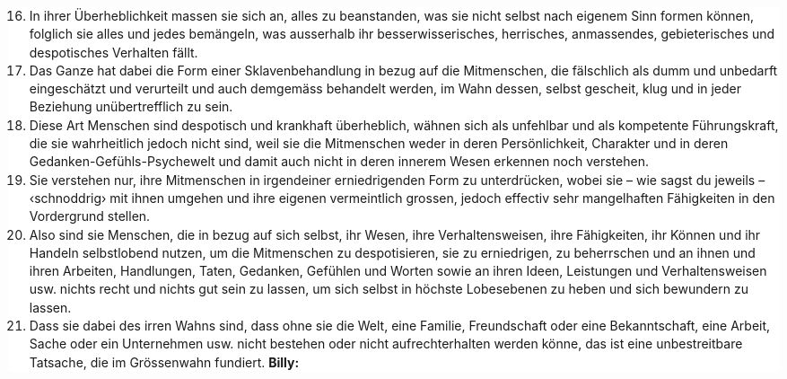 16. In ihrer Überheblichkeit massen sie sich an, alles zu beanstanden, was sie nicht selbst nach eigenem Sinn formen können, folglich sie alles und jedes bemängeln, was ausserhalb ihr besserwisserisches, herrisches, anmassendes, gebieterisches und despotisches Verhalten fällt.
17. Das Ganze hat dabei die Form einer Sklavenbehandlung in bezug auf die Mitmenschen, die fälschlich als dumm und unbedarft eingeschätzt und verurteilt und auch demgemäss behandelt werden, im Wahn dessen, selbst gescheit, klug und in jeder Beziehung unübertrefflich zu sein.
18. Diese Art Menschen sind despotisch und krankhaft überheblich, wähnen sich als unfehlbar und als kompetente Führungskraft, die sie wahrheitlich jedoch nicht sind, weil sie die Mitmenschen weder in deren Persönlichkeit, Charakter und in deren Gedanken-Gefühls-Psychewelt und damit auch nicht in deren innerem Wesen erkennen noch verstehen.
19. Sie verstehen nur, ihre Mitmenschen in irgendeiner erniedrigenden Form zu unterdrücken, wobei sie – wie sagst du jeweils – ‹schnoddrig› mit ihnen umgehen und ihre eigenen vermeintlich grossen, jedoch effectiv sehr mangelhaften Fähigkeiten in den Vordergrund stellen.
20. Also sind sie Menschen, die in bezug auf sich selbst, ihr Wesen, ihre Verhaltensweisen, ihre Fähigkeiten, ihr Können und ihr Handeln selbstlobend nutzen, um die Mitmenschen zu despotisieren, sie zu erniedrigen, zu beherrschen und an ihnen und ihren Arbeiten, Handlungen, Taten, Gedanken, Gefühlen und Worten sowie an ihren Ideen, Leistungen und Verhaltensweisen usw. nichts recht und nichts gut sein zu lassen, um sich selbst in höchste Lobesebenen zu heben und sich bewundern zu lassen.
21. Dass sie dabei des irren Wahns sind, dass ohne sie die Welt, eine Familie, Freundschaft oder eine Bekanntschaft, eine Arbeit, Sache oder ein Unternehmen usw. nicht bestehen oder nicht aufrechterhalten werden könne, das ist eine unbestreitbare Tatsache, die im Grössenwahn fundiert.
**Billy:**